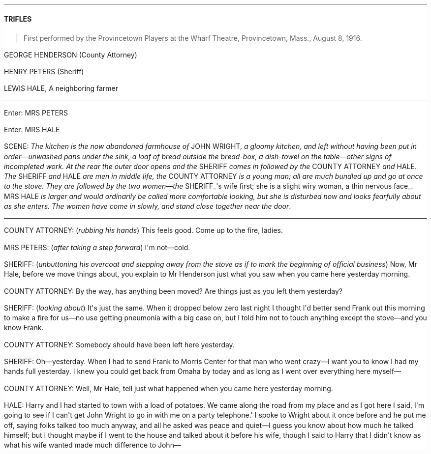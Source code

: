 
---

#### TRIFLES

> First performed by the Provincetown Players at the Wharf Theatre, Provincetown, Mass., August 8, 1916.

GEORGE HENDERSON (County Attorney)

HENRY PETERS (Sheriff)

LEWIS HALE, A neighboring farmer

---

Enter: MRS PETERS

Enter: MRS HALE

SCENE: _The kitchen is the now abandoned farmhouse of_ JOHN WRIGHT, _a gloomy kitchen, and left without having been put in order—unwashed pans under the sink, a loaf of bread outside the bread-box, a dish-towel on the table—other signs of incompleted work. At the rear the outer door opens and the_ SHERIFF _comes in followed by the_ COUNTY ATTORNEY _and_ HALE. _The_ SHERIFF _and_ HALE _are men in middle life, the_ COUNTY ATTORNEY _is a young man; all are much bundled up and go at once to the stove. They are followed by the two women—the_ SHERIFF_'s wife first; she is a slight wiry woman, a thin nervous face_. MRS HALE _is larger and would ordinarily be called more comfortable looking, but she is disturbed now and looks fearfully about as she enters. The women have come in slowly, and stand close together near the door_.

---

COUNTY ATTORNEY: (_rubbing his hands_) This feels good. Come up to the fire, ladies.

MRS PETERS: (_after taking a step forward_) I'm not—cold.

SHERIFF: (_unbuttoning his overcoat and stepping away from the stove as if to mark the beginning of official business_) Now, Mr Hale, before we move things about, you explain to Mr Henderson just what you saw when you came here yesterday morning.

COUNTY ATTORNEY: By the way, has anything been moved? Are things just as you left them yesterday?

SHERIFF: (_looking about_) It's just the same. When it dropped below zero last night I thought I'd better send Frank out this morning to make a fire for us—no use getting pneumonia with a big case on, but I told him not to touch anything except the stove—and you know Frank.

COUNTY ATTORNEY: Somebody should have been left here yesterday.

SHERIFF: Oh—yesterday. When I had to send Frank to Morris Center for that man who went crazy—I want you to know I had my hands full yesterday. I knew you could get back from Omaha by today and as long as I went over everything here myself—

COUNTY ATTORNEY: Well, Mr Hale, tell just what happened when you came here yesterday morning.

HALE: Harry and I had started to town with a load of potatoes. We came along the road from my place and as I got here I said, I'm going to see if I can't get John Wright to go in with me on a party telephone.' I spoke to Wright about it once before and he put me off, saying folks talked too much anyway, and all he asked was peace and quiet—I guess you know about how much he talked himself; but I thought maybe if I went to the house and talked about it before his wife, though I said to Harry that I didn't know as what his wife wanted made much difference to John—
